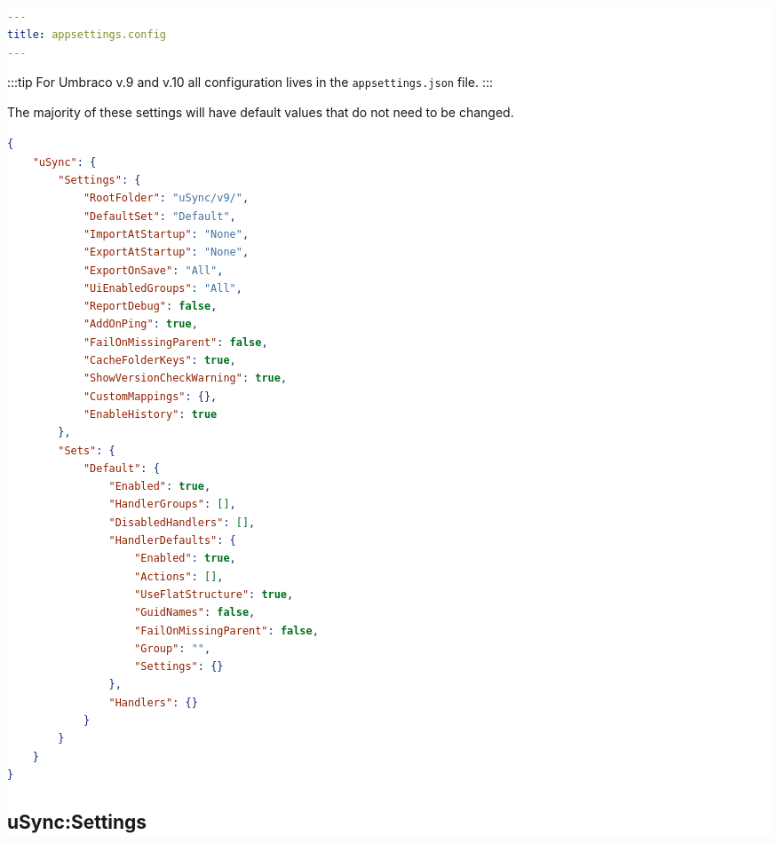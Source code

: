 ```yaml
---
title: appsettings.config
---
```


:::tip
For Umbraco v.9 and v.10 all configuration lives in the `appsettings.json` file.
:::

The majority of these settings will have default values that do not need to be changed.

```json title="appsettings.json"
{
    "uSync": {
        "Settings": {
            "RootFolder": "uSync/v9/",
            "DefaultSet": "Default",
            "ImportAtStartup": "None",
            "ExportAtStartup": "None",
            "ExportOnSave": "All",
            "UiEnabledGroups": "All",
            "ReportDebug": false,
            "AddOnPing": true,
            "FailOnMissingParent": false,
            "CacheFolderKeys": true,
            "ShowVersionCheckWarning": true,
            "CustomMappings": {},
            "EnableHistory": true
        },
        "Sets": {
            "Default": {
                "Enabled": true,
                "HandlerGroups": [],
                "DisabledHandlers": [],
                "HandlerDefaults": {
                    "Enabled": true,
                    "Actions": [],
                    "UseFlatStructure": true,
                    "GuidNames": false,
                    "FailOnMissingParent": false,
                    "Group": "",
                    "Settings": {}
                },
                "Handlers": {}
            }
        }
    }
}
```

## uSync:Settings
